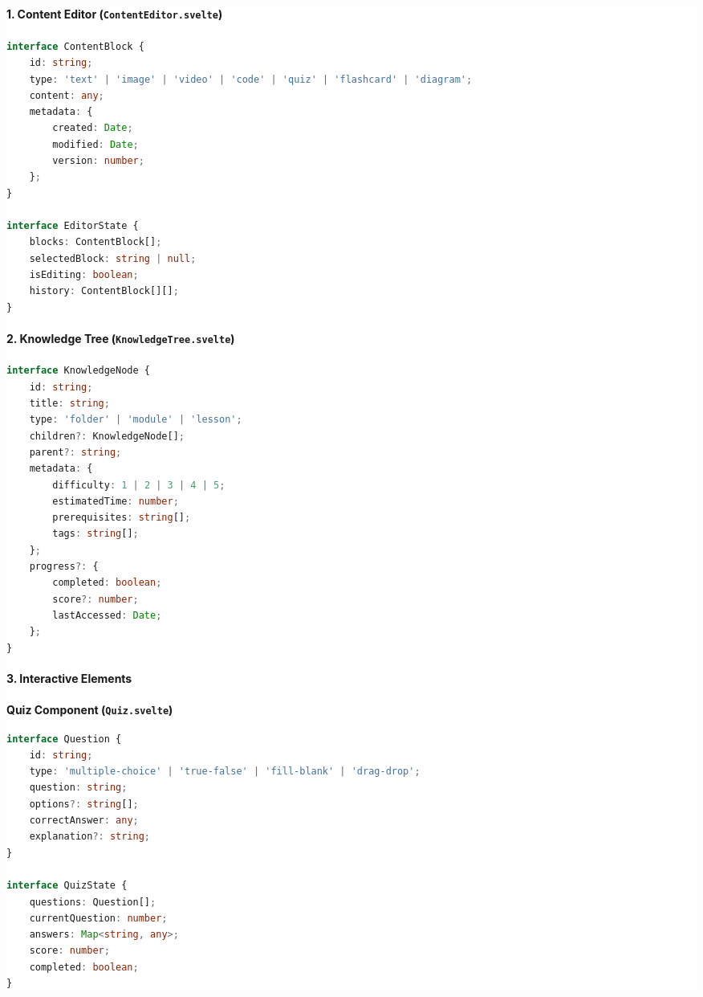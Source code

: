 #### 1. Content Editor (`ContentEditor.svelte`)

```typescript
interface ContentBlock {
	id: string;
	type: 'text' | 'image' | 'video' | 'code' | 'quiz' | 'flashcard' | 'diagram';
	content: any;
	metadata: {
		created: Date;
		modified: Date;
		version: number;
	};
}

interface EditorState {
	blocks: ContentBlock[];
	selectedBlock: string | null;
	isEditing: boolean;
	history: ContentBlock[][];
}
```

#### 2. Knowledge Tree (`KnowledgeTree.svelte`)

```typescript
interface KnowledgeNode {
	id: string;
	title: string;
	type: 'folder' | 'module' | 'lesson';
	children?: KnowledgeNode[];
	parent?: string;
	metadata: {
		difficulty: 1 | 2 | 3 | 4 | 5;
		estimatedTime: number;
		prerequisites: string[];
		tags: string[];
	};
	progress?: {
		completed: boolean;
		score?: number;
		lastAccessed: Date;
	};
}
```

#### 3. Interactive Elements

**Quiz Component (`Quiz.svelte`)**

```typescript
interface Question {
	id: string;
	type: 'multiple-choice' | 'true-false' | 'fill-blank' | 'drag-drop';
	question: string;
	options?: string[];
	correctAnswer: any;
	explanation?: string;
}

interface QuizState {
	questions: Question[];
	currentQuestion: number;
	answers: Map<string, any>;
	score: number;
	completed: boolean;
}
```